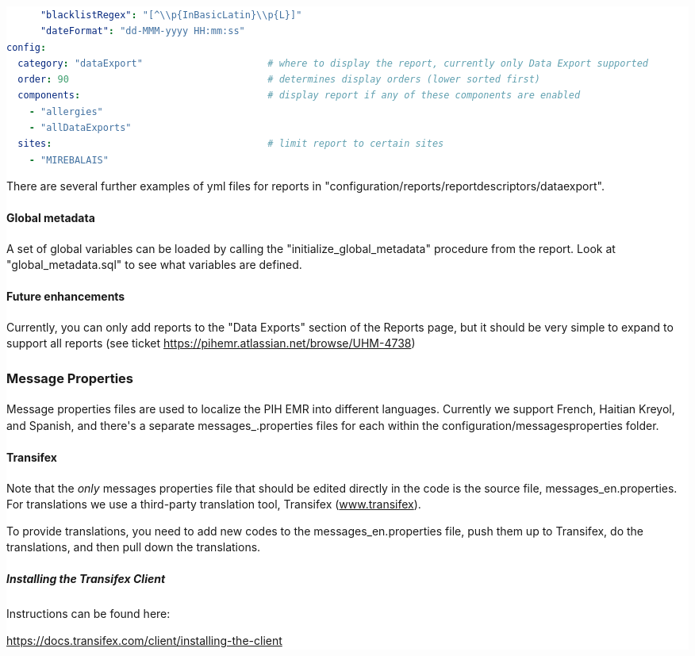 ```yml
      "blacklistRegex": "[^\\p{InBasicLatin}\\p{L}]"
      "dateFormat": "dd-MMM-yyyy HH:mm:ss"
config:
  category: "dataExport"                      # where to display the report, currently only Data Export supported
  order: 90                                   # determines display orders (lower sorted first)                      
  components:                                 # display report if any of these components are enabled
    - "allergies"
    - "allDataExports"
  sites:                                      # limit report to certain sites
    - "MIREBALAIS"

```

There are several further examples of yml files for reports in "configuration/reports/reportdescriptors/dataexport".

#### Global metadata

A set of global variables can be loaded by calling the "initialize_global_metadata" procedure from the report. Look at "global_metadata.sql" to see what variables are defined.

#### Future enhancements

Currently, you can only add reports to the "Data Exports" section of the Reports page, but it should be very simple
to expand to support all reports (see ticket https://pihemr.atlassian.net/browse/UHM-4738)

### Message Properties

Message properties files are used to localize the PIH EMR into different languages.  Currently we support French,
Haitian Kreyol, and Spanish, and there's a separate messages_<lang>.properties files for each within the
configuration/messagesproperties folder. 

#### Transifex

Note that the *only* messages properties file that should be edited directly in the code is the source file,
messages_en.properties. For translations we use a third-party translation tool, Transifex (www.transifex).

To provide translations, you need to add new codes to the messages_en.properties file, push them up to Transifex, 
do the translations, and then pull down the translations.  

##### Installing the Transifex Client

Instructions can be found here: 

https://docs.transifex.com/client/installing-the-client
